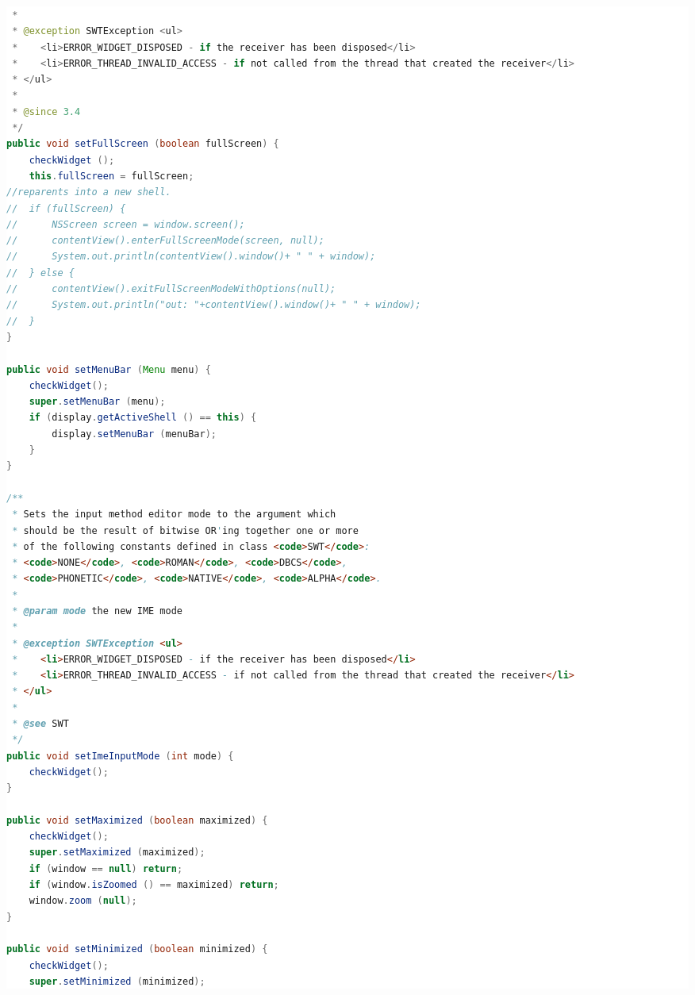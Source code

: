 ```java
 *
 * @exception SWTException <ul>
 *    <li>ERROR_WIDGET_DISPOSED - if the receiver has been disposed</li>
 *    <li>ERROR_THREAD_INVALID_ACCESS - if not called from the thread that created the receiver</li>
 * </ul>
 *
 * @since 3.4
 */
public void setFullScreen (boolean fullScreen) {
	checkWidget ();
	this.fullScreen = fullScreen; 
//reparents into a new shell.
//	if (fullScreen) {
//		NSScreen screen = window.screen();
//		contentView().enterFullScreenMode(screen, null);
//		System.out.println(contentView().window()+ " " + window);
//	} else {
//		contentView().exitFullScreenModeWithOptions(null);
//		System.out.println("out: "+contentView().window()+ " " + window);
//	}
}

public void setMenuBar (Menu menu) {
	checkWidget();
	super.setMenuBar (menu);
	if (display.getActiveShell () == this) {
		display.setMenuBar (menuBar);
	}
}

/**
 * Sets the input method editor mode to the argument which 
 * should be the result of bitwise OR'ing together one or more
 * of the following constants defined in class <code>SWT</code>:
 * <code>NONE</code>, <code>ROMAN</code>, <code>DBCS</code>, 
 * <code>PHONETIC</code>, <code>NATIVE</code>, <code>ALPHA</code>.
 *
 * @param mode the new IME mode
 *
 * @exception SWTException <ul>
 *    <li>ERROR_WIDGET_DISPOSED - if the receiver has been disposed</li>
 *    <li>ERROR_THREAD_INVALID_ACCESS - if not called from the thread that created the receiver</li>
 * </ul>
 *
 * @see SWT
 */
public void setImeInputMode (int mode) {
	checkWidget();
}

public void setMaximized (boolean maximized) {
	checkWidget();
	super.setMaximized (maximized);
	if (window == null) return;
	if (window.isZoomed () == maximized) return;
	window.zoom (null);
}

public void setMinimized (boolean minimized) {
	checkWidget();
	super.setMinimized (minimized);
```